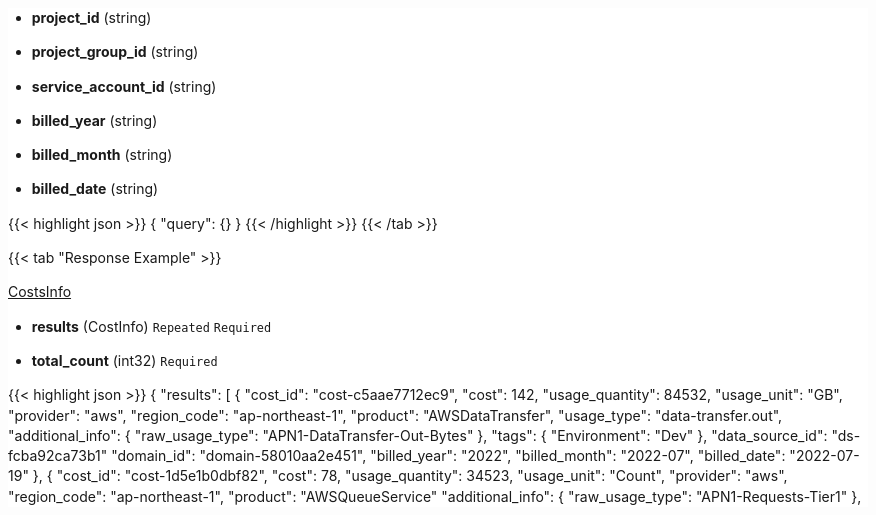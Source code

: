 * **project_id** (string)  


* **project_group_id** (string)  


* **service_account_id** (string)  


* **billed_year** (string)  


* **billed_month** (string)  


* **billed_date** (string)  





{{< highlight json >}}
{
   "query": {}
}
{{< /highlight >}}
{{< /tab >}}


 {{< tab "Response Example" >}}

[CostsInfo](#COSTSINFO)
* **results** (CostInfo)  `Repeated`   `Required` 

* **total_count** (int32)   `Required` 



{{< highlight json >}}
{
       "results": [
           {
               "cost_id": "cost-c5aae7712ec9",
               "cost": 142,
               "usage_quantity": 84532,
               "usage_unit": "GB",
               "provider": "aws",
               "region_code": "ap-northeast-1",
               "product": "AWSDataTransfer",
               "usage_type": "data-transfer.out",
               "additional_info": {
               "raw_usage_type": "APN1-DataTransfer-Out-Bytes"
               },
               "tags": {
               "Environment": "Dev"
               },
               "data_source_id": "ds-fcba92ca73b1"
               "domain_id": "domain-58010aa2e451",
               "billed_year": "2022",
               "billed_month": "2022-07",
               "billed_date": "2022-07-19"
           },
           {
               "cost_id": "cost-1d5e1b0dbf82",
               "cost": 78,
               "usage_quantity": 34523,
               "usage_unit": "Count",
               "provider": "aws",
               "region_code": "ap-northeast-1",
               "product": "AWSQueueService"
               "additional_info": {
                   "raw_usage_type": "APN1-Requests-Tier1"
               },